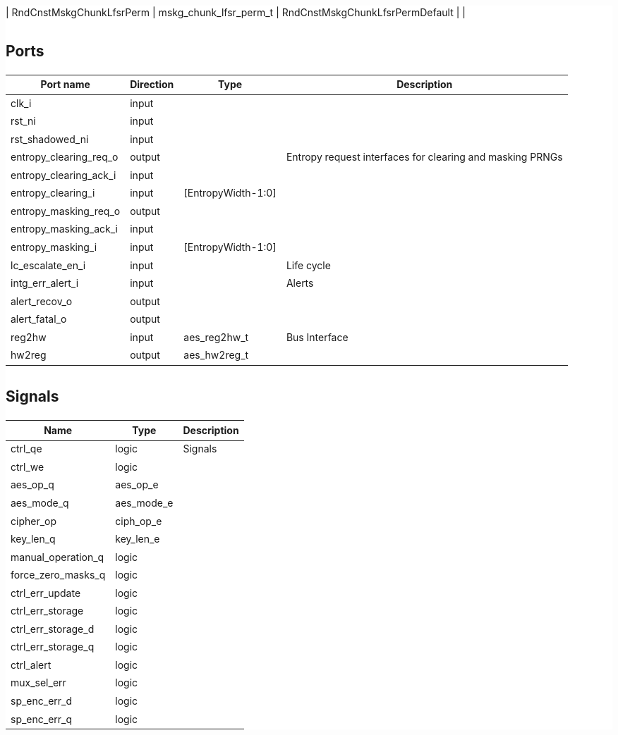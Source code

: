 | RndCnstMskgChunkLfsrPerm | mskg_chunk_lfsr_perm_t | RndCnstMskgChunkLfsrPermDefault |                     |
## Ports

| Port name              | Direction | Type               | Description                                                |
| ---------------------- | --------- | ------------------ | ---------------------------------------------------------- |
| clk_i                  | input     |                    |                                                            |
| rst_ni                 | input     |                    |                                                            |
| rst_shadowed_ni        | input     |                    |                                                            |
| entropy_clearing_req_o | output    |                    |  Entropy request interfaces for clearing and masking PRNGs |
| entropy_clearing_ack_i | input     |                    |                                                            |
| entropy_clearing_i     | input     | [EntropyWidth-1:0] |                                                            |
| entropy_masking_req_o  | output    |                    |                                                            |
| entropy_masking_ack_i  | input     |                    |                                                            |
| entropy_masking_i      | input     | [EntropyWidth-1:0] |                                                            |
| lc_escalate_en_i       | input     |                    |  Life cycle                                                |
| intg_err_alert_i       | input     |                    |  Alerts                                                    |
| alert_recov_o          | output    |                    |                                                            |
| alert_fatal_o          | output    |                    |                                                            |
| reg2hw                 | input     | aes_reg2hw_t       |  Bus Interface                                             |
| hw2reg                 | output    | aes_hw2reg_t       |                                                            |
## Signals

| Name                       | Type                                        | Description                                |
| -------------------------- | ------------------------------------------- | ------------------------------------------ |
| ctrl_qe                    | logic                                       |  Signals                                   |
| ctrl_we                    | logic                                       |                                            |
| aes_op_q                   | aes_op_e                                    |                                            |
| aes_mode_q                 | aes_mode_e                                  |                                            |
| cipher_op                  | ciph_op_e                                   |                                            |
| key_len_q                  | key_len_e                                   |                                            |
| manual_operation_q         | logic                                       |                                            |
| force_zero_masks_q         | logic                                       |                                            |
| ctrl_err_update            | logic                                       |                                            |
| ctrl_err_storage           | logic                                       |                                            |
| ctrl_err_storage_d         | logic                                       |                                            |
| ctrl_err_storage_q         | logic                                       |                                            |
| ctrl_alert                 | logic                                       |                                            |
| mux_sel_err                | logic                                       |                                            |
| sp_enc_err_d               | logic                                       |                                            |
| sp_enc_err_q               | logic                                       |                                            |